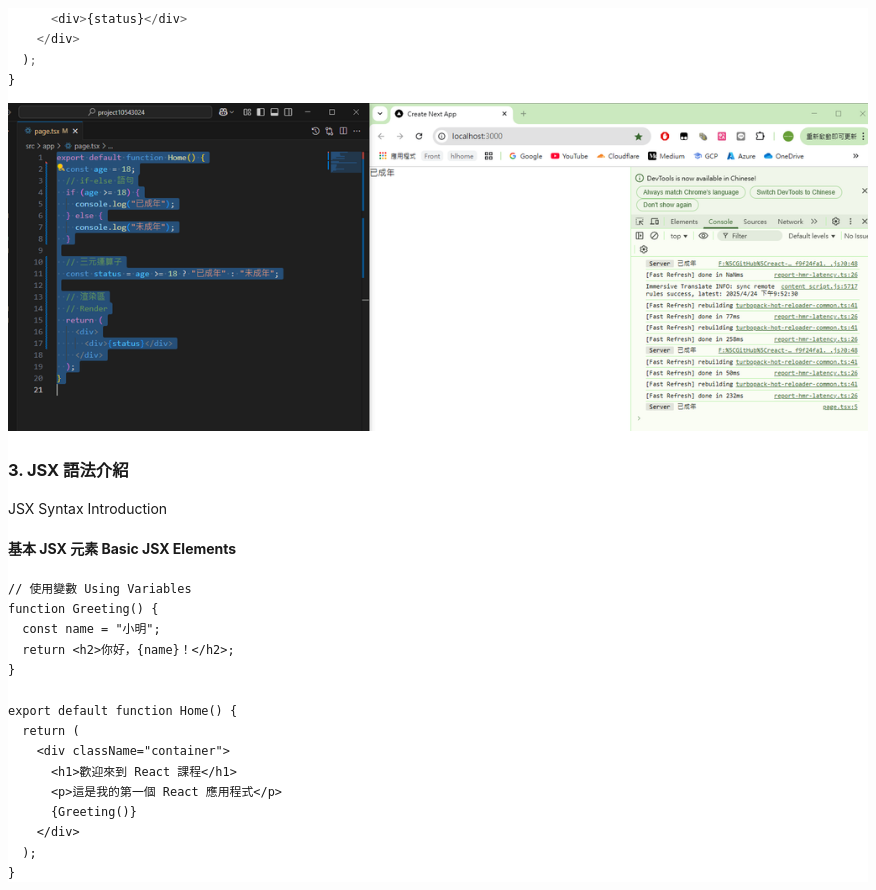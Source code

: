 ```typescript
      <div>{status}</div>
    </div>
  );
}
```

![1745505942470](image/Content/1745505942470.png)

### 3. JSX 語法介紹

JSX Syntax Introduction

#### **基本 JSX 元素 Basic JSX Elements**

```tsx
// 使用變數 Using Variables
function Greeting() {
  const name = "小明";
  return <h2>你好，{name}！</h2>;
}

export default function Home() {
  return (
    <div className="container">
      <h1>歡迎來到 React 課程</h1>
      <p>這是我的第一個 React 應用程式</p>
      {Greeting()}
    </div>
  );
}

```
